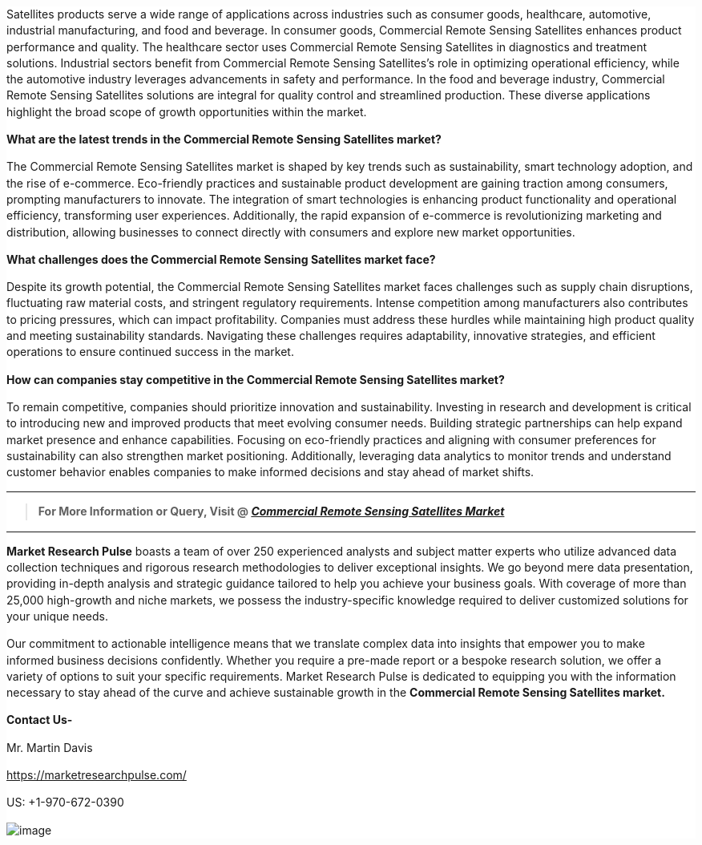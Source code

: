Satellites products serve a wide range of applications across industries such as consumer goods, healthcare, automotive, industrial manufacturing, and food and beverage. In consumer goods, Commercial Remote Sensing Satellites enhances product performance and quality. The healthcare sector uses Commercial Remote Sensing Satellites in diagnostics and treatment solutions. Industrial sectors benefit from Commercial Remote Sensing Satellites&rsquo;s role in optimizing operational efficiency, while the automotive industry leverages advancements in safety and performance. In the food and beverage industry, Commercial Remote Sensing Satellites solutions are integral for quality control and streamlined production. These diverse applications highlight the broad scope of growth opportunities within the market.</p><p><strong>What are the latest trends in the Commercial Remote Sensing Satellites market?</strong></p><p>The Commercial Remote Sensing Satellites market is shaped by key trends such as sustainability, smart technology adoption, and the rise of e-commerce. Eco-friendly practices and sustainable product development are gaining traction among consumers, prompting manufacturers to innovate. The integration of smart technologies is enhancing product functionality and operational efficiency, transforming user experiences. Additionally, the rapid expansion of e-commerce is revolutionizing marketing and distribution, allowing businesses to connect directly with consumers and explore new market opportunities.</p><p><strong>What challenges does the Commercial Remote Sensing Satellites market face?</strong></p><p>Despite its growth potential, the Commercial Remote Sensing Satellites market faces challenges such as supply chain disruptions, fluctuating raw material costs, and stringent regulatory requirements. Intense competition among manufacturers also contributes to pricing pressures, which can impact profitability. Companies must address these hurdles while maintaining high product quality and meeting sustainability standards. Navigating these challenges requires adaptability, innovative strategies, and efficient operations to ensure continued success in the market.</p><p><strong>How can companies stay competitive in the Commercial Remote Sensing Satellites market?</strong></p><p>To remain competitive, companies should prioritize innovation and sustainability. Investing in research and development is critical to introducing new and improved products that meet evolving consumer needs. Building strategic partnerships can help expand market presence and enhance capabilities. Focusing on eco-friendly practices and aligning with consumer preferences for sustainability can also strengthen market positioning. Additionally, leveraging data analytics to monitor trends and understand customer behavior enables companies to make informed decisions and stay ahead of market shifts.</p><hr /><blockquote><p><strong>For More Information or Query, Visit @&nbsp;<em><a href="https://marketresearchpulse.com/report/62222/commercial-remote-sensing-satellites-market?utm_source=Linkedin&utm_medium=022">Commercial Remote Sensing Satellites Market</a></em></strong></p></blockquote><hr /><p><strong>Market Research Pulse</strong> boasts a team of over 250 experienced analysts and subject matter experts who utilize advanced data collection techniques and rigorous research methodologies to deliver exceptional insights. We go beyond mere data presentation, providing in-depth analysis and strategic guidance tailored to help you achieve your business goals. With coverage of more than 25,000 high-growth and niche markets, we possess the industry-specific knowledge required to deliver customized solutions for your unique needs.</p><p>Our commitment to actionable intelligence means that we translate complex data into insights that empower you to make informed business decisions confidently. Whether you require a pre-made report or a bespoke research solution, we offer a variety of options to suit your specific requirements. Market Research Pulse is dedicated to equipping you with the information necessary to stay ahead of the curve and achieve sustainable growth in the <strong>Commercial Remote Sensing Satellites market.</strong></p><p><strong>Contact Us-</strong></p><p>Mr. Martin Davis</p><p>https://marketresearchpulse.com/</p><p>US: +1-970-672-0390</p>
![image](https://github.com/user-attachments/assets/15d14e80-2b5b-47af-a32a-58c1a5abbd65)
